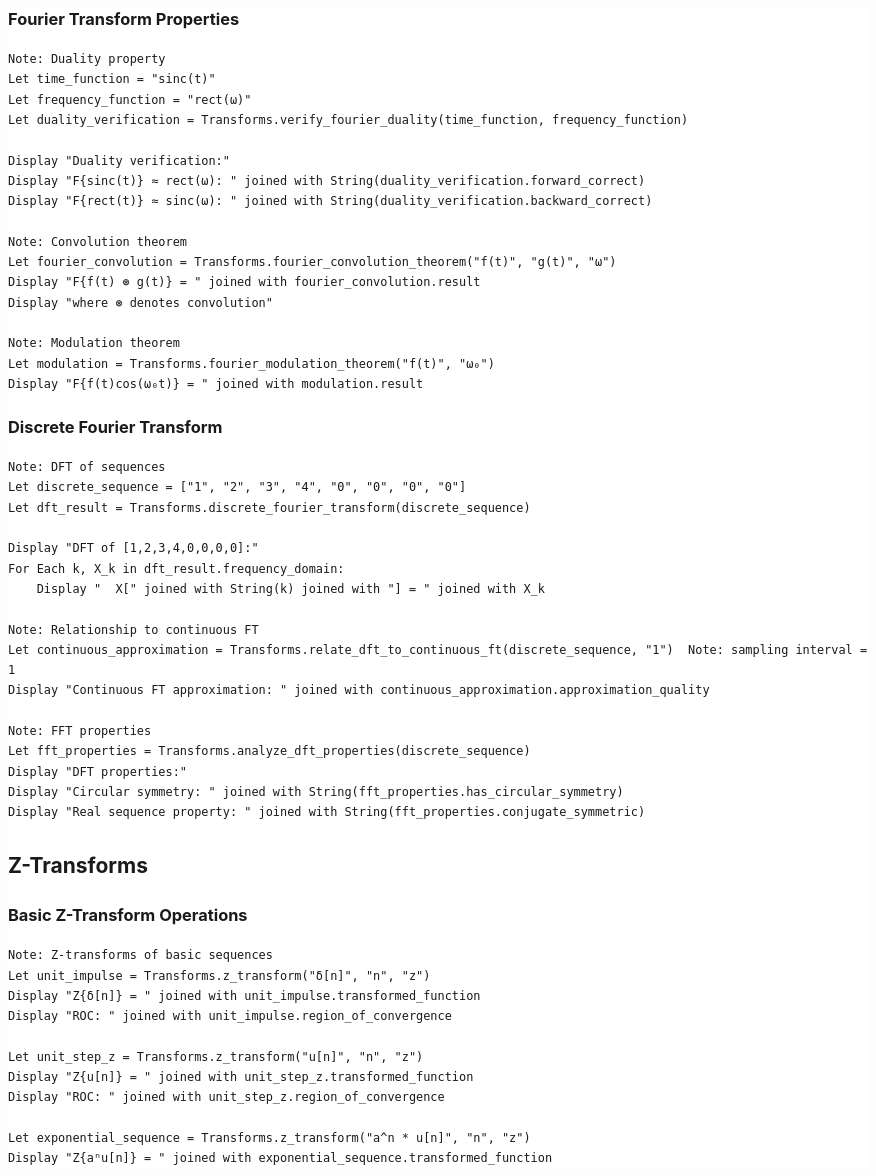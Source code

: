 ### Fourier Transform Properties

```rura
Note: Duality property
Let time_function = "sinc(t)"
Let frequency_function = "rect(ω)"
Let duality_verification = Transforms.verify_fourier_duality(time_function, frequency_function)

Display "Duality verification:"
Display "F{sinc(t)} ≈ rect(ω): " joined with String(duality_verification.forward_correct)
Display "F{rect(t)} ≈ sinc(ω): " joined with String(duality_verification.backward_correct)

Note: Convolution theorem
Let fourier_convolution = Transforms.fourier_convolution_theorem("f(t)", "g(t)", "ω")
Display "F{f(t) ⊛ g(t)} = " joined with fourier_convolution.result
Display "where ⊛ denotes convolution"

Note: Modulation theorem
Let modulation = Transforms.fourier_modulation_theorem("f(t)", "ω₀")
Display "F{f(t)cos(ω₀t)} = " joined with modulation.result
```

### Discrete Fourier Transform

```runa
Note: DFT of sequences
Let discrete_sequence = ["1", "2", "3", "4", "0", "0", "0", "0"]
Let dft_result = Transforms.discrete_fourier_transform(discrete_sequence)

Display "DFT of [1,2,3,4,0,0,0,0]:"
For Each k, X_k in dft_result.frequency_domain:
    Display "  X[" joined with String(k) joined with "] = " joined with X_k

Note: Relationship to continuous FT
Let continuous_approximation = Transforms.relate_dft_to_continuous_ft(discrete_sequence, "1")  Note: sampling interval = 1
Display "Continuous FT approximation: " joined with continuous_approximation.approximation_quality

Note: FFT properties
Let fft_properties = Transforms.analyze_dft_properties(discrete_sequence)
Display "DFT properties:"
Display "Circular symmetry: " joined with String(fft_properties.has_circular_symmetry)
Display "Real sequence property: " joined with String(fft_properties.conjugate_symmetric)
```

## Z-Transforms

### Basic Z-Transform Operations

```runa
Note: Z-transforms of basic sequences
Let unit_impulse = Transforms.z_transform("δ[n]", "n", "z")
Display "Z{δ[n]} = " joined with unit_impulse.transformed_function
Display "ROC: " joined with unit_impulse.region_of_convergence

Let unit_step_z = Transforms.z_transform("u[n]", "n", "z")
Display "Z{u[n]} = " joined with unit_step_z.transformed_function
Display "ROC: " joined with unit_step_z.region_of_convergence

Let exponential_sequence = Transforms.z_transform("a^n * u[n]", "n", "z")
Display "Z{aⁿu[n]} = " joined with exponential_sequence.transformed_function
```
